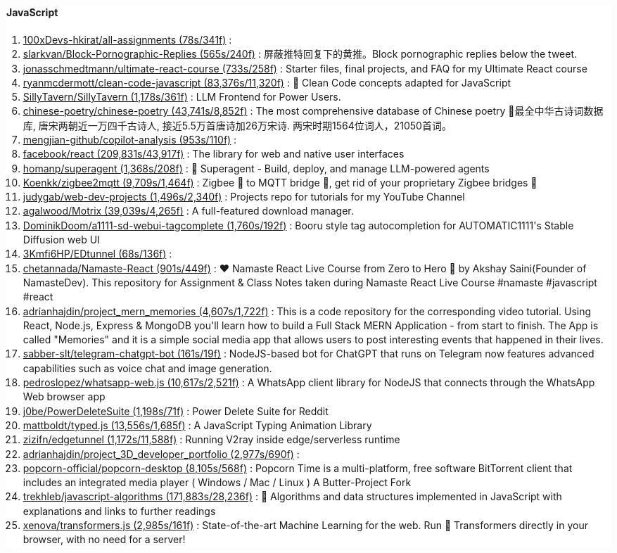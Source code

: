 #### JavaScript
1. [100xDevs-hkirat/all-assignments (78s/341f)](https://github.com/100xDevs-hkirat/all-assignments) : 
2. [slarkvan/Block-Pornographic-Replies (565s/240f)](https://github.com/slarkvan/Block-Pornographic-Replies) : 屏蔽推特回复下的黄推。Block pornographic replies below the tweet.
3. [jonasschmedtmann/ultimate-react-course (733s/258f)](https://github.com/jonasschmedtmann/ultimate-react-course) : Starter files, final projects, and FAQ for my Ultimate React course
4. [ryanmcdermott/clean-code-javascript (83,376s/11,320f)](https://github.com/ryanmcdermott/clean-code-javascript) : 🛁 Clean Code concepts adapted for JavaScript
5. [SillyTavern/SillyTavern (1,178s/361f)](https://github.com/SillyTavern/SillyTavern) : LLM Frontend for Power Users.
6. [chinese-poetry/chinese-poetry (43,741s/8,852f)](https://github.com/chinese-poetry/chinese-poetry) : The most comprehensive database of Chinese poetry 🧶最全中华古诗词数据库, 唐宋两朝近一万四千古诗人, 接近5.5万首唐诗加26万宋诗. 两宋时期1564位词人，21050首词。
7. [mengjian-github/copilot-analysis (953s/110f)](https://github.com/mengjian-github/copilot-analysis) : 
8. [facebook/react (209,831s/43,917f)](https://github.com/facebook/react) : The library for web and native user interfaces
9. [homanp/superagent (1,368s/208f)](https://github.com/homanp/superagent) : 🥷 Superagent - Build, deploy, and manage LLM-powered agents
10. [Koenkk/zigbee2mqtt (9,709s/1,464f)](https://github.com/Koenkk/zigbee2mqtt) : Zigbee 🐝 to MQTT bridge 🌉, get rid of your proprietary Zigbee bridges 🔨
11. [judygab/web-dev-projects (1,496s/2,340f)](https://github.com/judygab/web-dev-projects) : Projects repo for tutorials for my YouTube Channel
12. [agalwood/Motrix (39,039s/4,265f)](https://github.com/agalwood/Motrix) : A full-featured download manager.
13. [DominikDoom/a1111-sd-webui-tagcomplete (1,760s/192f)](https://github.com/DominikDoom/a1111-sd-webui-tagcomplete) : Booru style tag autocompletion for AUTOMATIC1111's Stable Diffusion web UI
14. [3Kmfi6HP/EDtunnel (68s/136f)](https://github.com/3Kmfi6HP/EDtunnel) : 
15. [chetannada/Namaste-React (901s/449f)](https://github.com/chetannada/Namaste-React) : ❤ Namaste React Live Course from Zero to Hero 🚀 by Akshay Saini(Founder of NamasteDev). This repository for Assignment & Class Notes taken during Namaste React Live Course #namaste #javascript #react
16. [adrianhajdin/project_mern_memories (4,607s/1,722f)](https://github.com/adrianhajdin/project_mern_memories) : This is a code repository for the corresponding video tutorial. Using React, Node.js, Express & MongoDB you'll learn how to build a Full Stack MERN Application - from start to finish. The App is called "Memories" and it is a simple social media app that allows users to post interesting events that happened in their lives.
17. [sabber-slt/telegram-chatgpt-bot (161s/19f)](https://github.com/sabber-slt/telegram-chatgpt-bot) : NodeJS-based bot for ChatGPT that runs on Telegram now features advanced capabilities such as voice chat and image generation.
18. [pedroslopez/whatsapp-web.js (10,617s/2,521f)](https://github.com/pedroslopez/whatsapp-web.js) : A WhatsApp client library for NodeJS that connects through the WhatsApp Web browser app
19. [j0be/PowerDeleteSuite (1,198s/71f)](https://github.com/j0be/PowerDeleteSuite) : Power Delete Suite for Reddit
20. [mattboldt/typed.js (13,556s/1,685f)](https://github.com/mattboldt/typed.js) : A JavaScript Typing Animation Library
21. [zizifn/edgetunnel (1,172s/11,588f)](https://github.com/zizifn/edgetunnel) : Running V2ray inside edge/serverless runtime
22. [adrianhajdin/project_3D_developer_portfolio (2,977s/690f)](https://github.com/adrianhajdin/project_3D_developer_portfolio) : 
23. [popcorn-official/popcorn-desktop (8,105s/568f)](https://github.com/popcorn-official/popcorn-desktop) : Popcorn Time is a multi-platform, free software BitTorrent client that includes an integrated media player ( Windows / Mac / Linux ) A Butter-Project Fork
24. [trekhleb/javascript-algorithms (171,883s/28,236f)](https://github.com/trekhleb/javascript-algorithms) : 📝 Algorithms and data structures implemented in JavaScript with explanations and links to further readings
25. [xenova/transformers.js (2,985s/161f)](https://github.com/xenova/transformers.js) : State-of-the-art Machine Learning for the web. Run 🤗 Transformers directly in your browser, with no need for a server!

